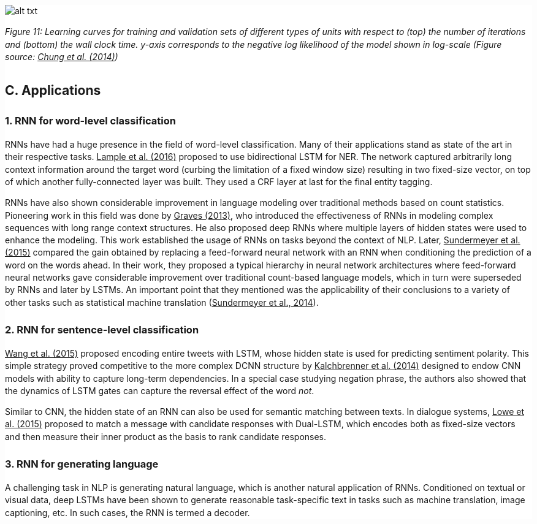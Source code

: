![alt txt](../img/LSTMvsGRU.jpg)

*Figure 11: Learning curves for training and validation sets of different types of units with respect to (top) the number of iterations and (bottom) the wall clock time. y-axis corresponds to the negative log	likelihood of the model shown in log-scale (Figure source: [Chung et al. (2014)](https://arxiv.org/abs/1412.3555))*

## C. Applications

### 1. RNN for word-level classification

RNNs have had a huge presence in the field of word-level classification. Many of their applications stand as state of the art in their respective tasks. [Lample et al. (2016)](https://arxiv.org/abs/1603.01360) proposed to use bidirectional LSTM for NER. The network captured arbitrarily long context information around the target word (curbing the limitation of a fixed window size) resulting in two fixed-size vector, on top of which another fully-connected layer was built. They used a CRF layer at last for the final entity tagging. 

RNNs have also shown considerable improvement in language modeling over traditional methods based on count statistics. Pioneering work in this field was done by [Graves (2013)](https://arxiv.org/abs/1308.0850), who introduced the effectiveness of RNNs in modeling complex sequences with long range context structures. He also proposed deep RNNs where multiple layers of hidden states were used to enhance the modeling. This work established the usage of RNNs on tasks beyond the context of NLP. Later, [Sundermeyer et al. (2015)](https://ieeexplore.ieee.org/document/7050391) compared the gain obtained by replacing a feed-forward neural network with an RNN when conditioning the prediction of a word on the words ahead. In their work, they proposed a typical hierarchy in neural network architectures where feed-forward neural networks gave considerable improvement over traditional count-based language models, which in turn were superseded by RNNs and later by LSTMs. An important point that they mentioned was the applicability of their conclusions to a variety of other tasks such as statistical machine translation ([Sundermeyer et al., 2014](https://aclanthology.coli.uni-saarland.de/papers/D14-1003/d14-1003)).

### 2. RNN for sentence-level classification

[Wang et al. (2015)](http://www.aclweb.org/anthology/P15-1130) proposed encoding entire tweets with LSTM, whose hidden state is used for predicting sentiment polarity. This simple strategy proved competitive to the more complex DCNN structure by [Kalchbrenner et al. (2014)](http://www.aclweb.org/anthology/P14-1062) designed to endow CNN models with ability to capture long-term dependencies. In a special case studying negation phrase, the authors also showed that the dynamics of LSTM gates can capture the reversal effect of the word *not*. 

Similar to CNN, the hidden state of an RNN can also be used for semantic matching between texts. In dialogue systems, [Lowe et al. (2015)](https://arxiv.org/abs/1506.08909) proposed to match a message with candidate responses with Dual-LSTM, which encodes both as fixed-size vectors and then measure their inner product as the basis to rank candidate responses. 

### 3. RNN for generating language

A challenging task in NLP is generating natural language, which is another natural application of RNNs. Conditioned on textual or visual data, deep LSTMs have been shown to generate reasonable task-specific text in tasks such as machine translation, image captioning, etc. In such cases, the RNN is termed a decoder. 
